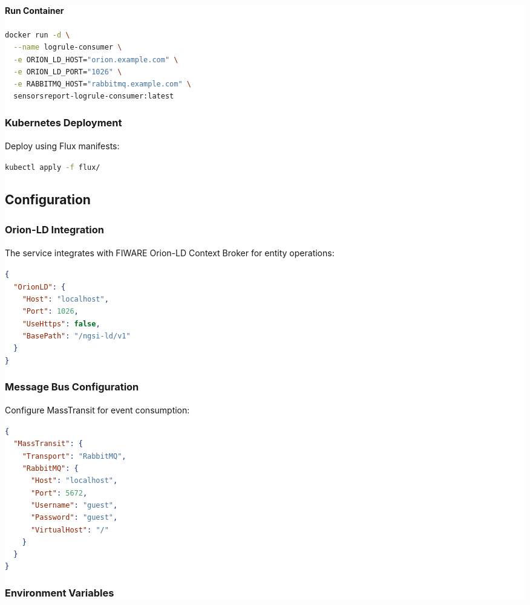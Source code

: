 #### Run Container
```bash
docker run -d \
  --name logrule-consumer \
  -e ORION_LD_HOST="orion.example.com" \
  -e ORION_LD_PORT="1026" \
  -e RABBITMQ_HOST="rabbitmq.example.com" \
  sensorsreport-logrule-consumer:latest
```

### Kubernetes Deployment

Deploy using Flux manifests:
```bash
kubectl apply -f flux/
```

## Configuration

### Orion-LD Integration
The service integrates with FIWARE Orion-LD Context Broker for entity operations:

```json
{
  "OrionLD": {
    "Host": "localhost",
    "Port": 1026,
    "UseHttps": false,
    "BasePath": "/ngsi-ld/v1"
  }
}
```

### Message Bus Configuration
Configure MassTransit for event consumption:

```json
{
  "MassTransit": {
    "Transport": "RabbitMQ",
    "RabbitMQ": {
      "Host": "localhost",
      "Port": 5672,
      "Username": "guest",
      "Password": "guest",
      "VirtualHost": "/"
    }
  }
}
```

### Environment Variables
